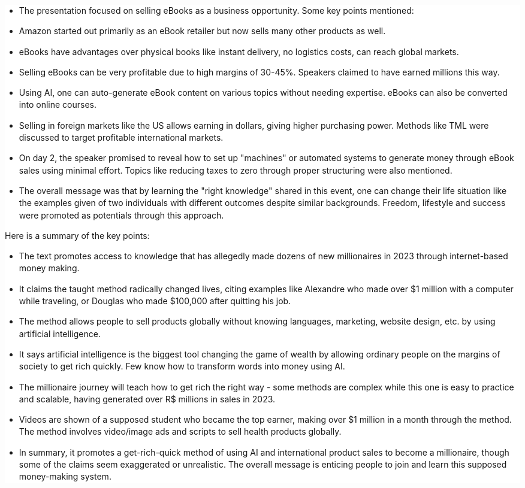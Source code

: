  

- The presentation focused on selling eBooks as a business opportunity. Some key points mentioned:

- Amazon started out primarily as an eBook retailer but now sells many other products as well. 

- eBooks have advantages over physical books like instant delivery, no logistics costs, can reach global markets.

- Selling eBooks can be very profitable due to high margins of 30-45%. Speakers claimed to have earned millions this way.

- Using AI, one can auto-generate eBook content on various topics without needing expertise. eBooks can also be converted into online courses. 

- Selling in foreign markets like the US allows earning in dollars, giving higher purchasing power. Methods like TML were discussed to target profitable international markets.

- On day 2, the speaker promised to reveal how to set up "machines" or automated systems to generate money through eBook sales using minimal effort. Topics like reducing taxes to zero through proper structuring were also mentioned. 

- The overall message was that by learning the "right knowledge" shared in this event, one can change their life situation like the examples given of two individuals with different outcomes despite similar backgrounds. Freedom, lifestyle and success were promoted as potentials through this approach.

 Here is a summary of the key points:

- The text promotes access to knowledge that has allegedly made dozens of new millionaires in 2023 through internet-based money making. 

- It claims the taught method radically changed lives, citing examples like Alexandre who made over $1 million with a computer while traveling, or Douglas who made $100,000 after quitting his job. 

- The method allows people to sell products globally without knowing languages, marketing, website design, etc. by using artificial intelligence. 

- It says artificial intelligence is the biggest tool changing the game of wealth by allowing ordinary people on the margins of society to get rich quickly. Few know how to transform words into money using AI. 

- The millionaire journey will teach how to get rich the right way - some methods are complex while this one is easy to practice and scalable, having generated over R$ millions in sales in 2023. 

- Videos are shown of a supposed student who became the top earner, making over $1 million in a month through the method. The method involves video/image ads and scripts to sell health products globally. 

- In summary, it promotes a get-rich-quick method of using AI and international product sales to become a millionaire, though some of the claims seem exaggerated or unrealistic. The overall message is enticing people to join and learn this supposed money-making system.